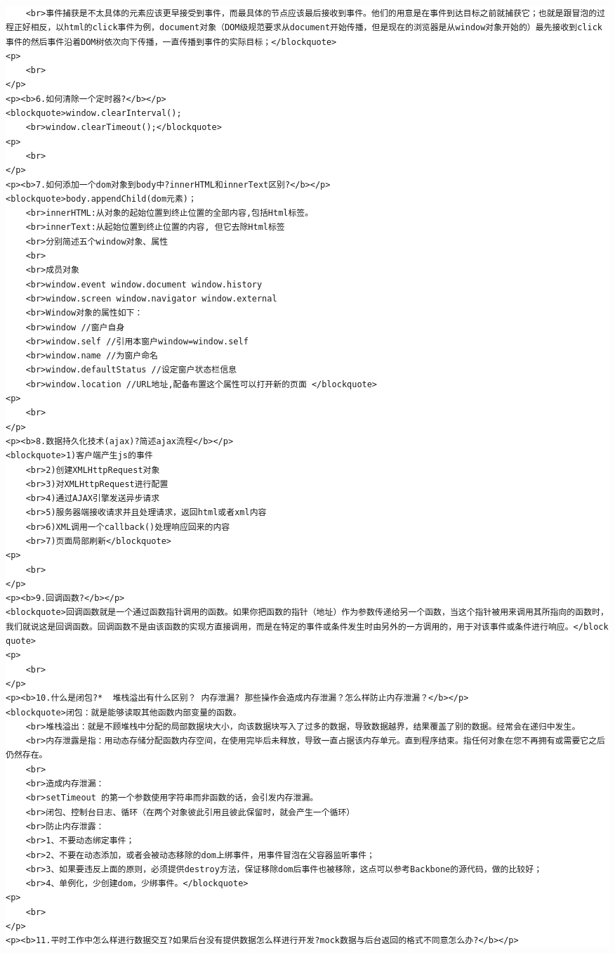         <br>事件捕获是不太具体的元素应该更早接受到事件，而最具体的节点应该最后接收到事件。他们的用意是在事件到达目标之前就捕获它；也就是跟冒泡的过程正好相反，以html的click事件为例，document对象（DOM级规范要求从document开始传播，但是现在的浏览器是从window对象开始的）最先接收到click事件的然后事件沿着DOM树依次向下传播，一直传播到事件的实际目标；</blockquote>
    <p>
        <br>
    </p>
    <p><b>6.如何清除一个定时器?</b></p>
    <blockquote>window.clearInterval();
        <br>window.clearTimeout();</blockquote>
    <p>
        <br>
    </p>
    <p><b>7.如何添加一个dom对象到body中?innerHTML和innerText区别?</b></p>
    <blockquote>body.appendChild(dom元素)；
        <br>innerHTML:从对象的起始位置到终止位置的全部内容,包括Html标签。
        <br>innerText:从起始位置到终止位置的内容, 但它去除Html标签
        <br>分别简述五个window对象、属性
        <br>
        <br>成员对象
        <br>window.event window.document window.history
        <br>window.screen window.navigator window.external
        <br>Window对象的属性如下：
        <br>window //窗户自身
        <br>window.self //引用本窗户window=window.self
        <br>window.name //为窗户命名
        <br>window.defaultStatus //设定窗户状态栏信息
        <br>window.location //URL地址,配备布置这个属性可以打开新的页面 </blockquote>
    <p>
        <br>
    </p>
    <p><b>8.数据持久化技术(ajax)?简述ajax流程</b></p>
    <blockquote>1)客户端产生js的事件
        <br>2)创建XMLHttpRequest对象
        <br>3)对XMLHttpRequest进行配置
        <br>4)通过AJAX引擎发送异步请求
        <br>5)服务器端接收请求并且处理请求，返回html或者xml内容
        <br>6)XML调用一个callback()处理响应回来的内容
        <br>7)页面局部刷新</blockquote>
    <p>
        <br>
    </p>
    <p><b>9.回调函数?</b></p>
    <blockquote>回调函数就是一个通过函数指针调用的函数。如果你把函数的指针（地址）作为参数传递给另一个函数，当这个指针被用来调用其所指向的函数时，我们就说这是回调函数。回调函数不是由该函数的实现方直接调用，而是在特定的事件或条件发生时由另外的一方调用的，用于对该事件或条件进行响应。</blockquote>
    <p>
        <br>
    </p>
    <p><b>10.什么是闭包?*  堆栈溢出有什么区别？ 内存泄漏? 那些操作会造成内存泄漏？怎么样防止内存泄漏？</b></p>
    <blockquote>闭包：就是能够读取其他函数内部变量的函数。
        <br>堆栈溢出：就是不顾堆栈中分配的局部数据块大小，向该数据块写入了过多的数据，导致数据越界，结果覆盖了别的数据。经常会在递归中发生。
        <br>内存泄露是指：用动态存储分配函数内存空间，在使用完毕后未释放，导致一直占据该内存单元。直到程序结束。指任何对象在您不再拥有或需要它之后仍然存在。
        <br>
        <br>造成内存泄漏：
        <br>setTimeout 的第一个参数使用字符串而非函数的话，会引发内存泄漏。
        <br>闭包、控制台日志、循环（在两个对象彼此引用且彼此保留时，就会产生一个循环）
        <br>防止内存泄露：
        <br>1、不要动态绑定事件；
        <br>2、不要在动态添加，或者会被动态移除的dom上绑事件，用事件冒泡在父容器监听事件；
        <br>3、如果要违反上面的原则，必须提供destroy方法，保证移除dom后事件也被移除，这点可以参考Backbone的源代码，做的比较好；
        <br>4、单例化，少创建dom，少绑事件。</blockquote>
    <p>
        <br>
    </p>
    <p><b>11.平时工作中怎么样进行数据交互?如果后台没有提供数据怎么样进行开发?mock数据与后台返回的格式不同意怎么办?</b></p>